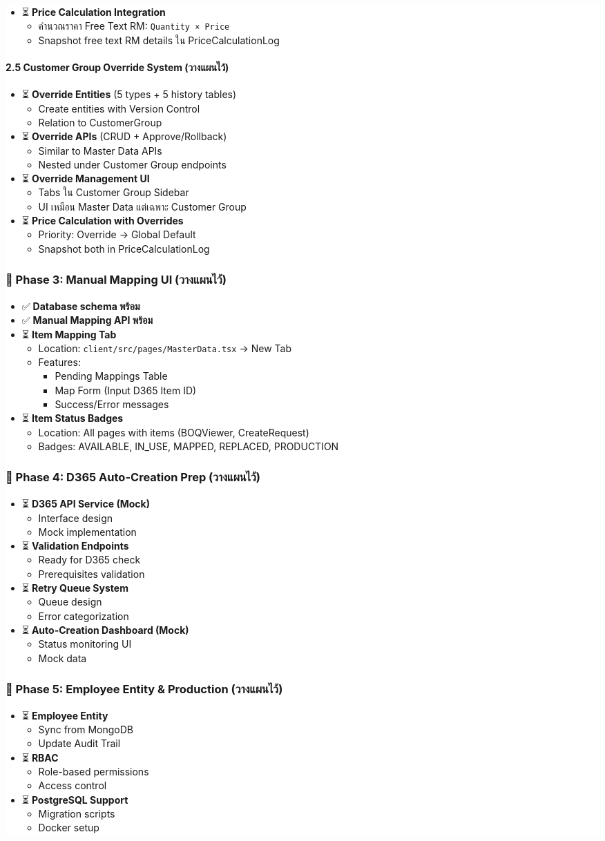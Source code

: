 - ⏳ **Price Calculation Integration**
  - คำนวณราคา Free Text RM: `Quantity × Price`
  - Snapshot free text RM details ใน PriceCalculationLog

#### 2.5 Customer Group Override System (วางแผนไว้)
- ⏳ **Override Entities** (5 types + 5 history tables)
  - Create entities with Version Control
  - Relation to CustomerGroup
- ⏳ **Override APIs** (CRUD + Approve/Rollback)
  - Similar to Master Data APIs
  - Nested under Customer Group endpoints
- ⏳ **Override Management UI**
  - Tabs ใน Customer Group Sidebar
  - UI เหมือน Master Data แต่เฉพาะ Customer Group
- ⏳ **Price Calculation with Overrides**
  - Priority: Override → Global Default
  - Snapshot both in PriceCalculationLog

### 📝 Phase 3: Manual Mapping UI (วางแผนไว้)
- ✅ **Database schema พร้อม**
- ✅ **Manual Mapping API พร้อม**
- ⏳ **Item Mapping Tab**
  - Location: `client/src/pages/MasterData.tsx` → New Tab
  - Features:
    - Pending Mappings Table
    - Map Form (Input D365 Item ID)
    - Success/Error messages
- ⏳ **Item Status Badges**
  - Location: All pages with items (BOQViewer, CreateRequest)
  - Badges: AVAILABLE, IN_USE, MAPPED, REPLACED, PRODUCTION

### 📝 Phase 4: D365 Auto-Creation Prep (วางแผนไว้)
- ⏳ **D365 API Service (Mock)**
  - Interface design
  - Mock implementation
- ⏳ **Validation Endpoints**
  - Ready for D365 check
  - Prerequisites validation
- ⏳ **Retry Queue System**
  - Queue design
  - Error categorization
- ⏳ **Auto-Creation Dashboard (Mock)**
  - Status monitoring UI
  - Mock data

### 📝 Phase 5: Employee Entity & Production (วางแผนไว้)
- ⏳ **Employee Entity**
  - Sync from MongoDB
  - Update Audit Trail
- ⏳ **RBAC**
  - Role-based permissions
  - Access control
- ⏳ **PostgreSQL Support**
  - Migration scripts
  - Docker setup
